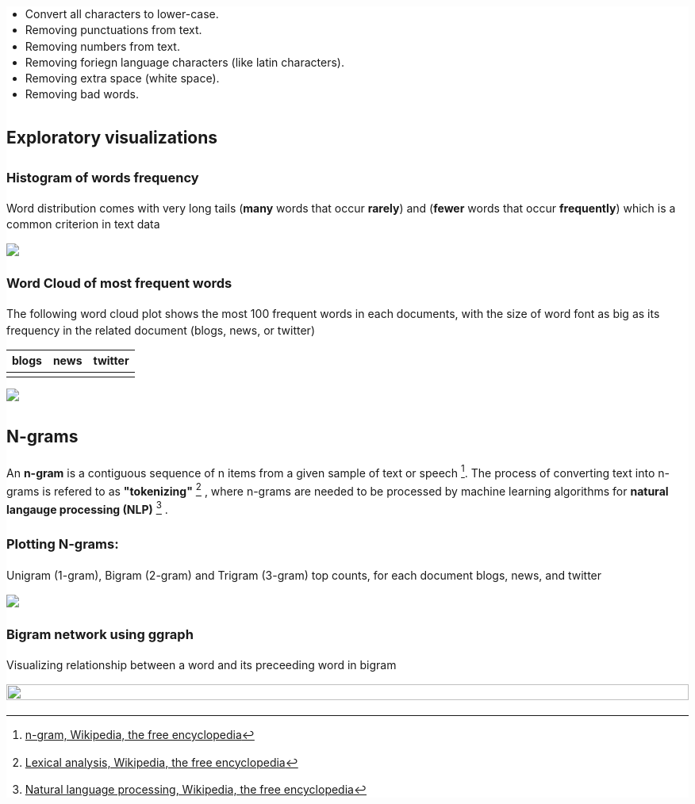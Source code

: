 * Convert all characters to lower-case.
* Removing punctuations from text.
* Removing numbers from text.
* Removing foriegn language characters (like latin characters).
* Removing extra space (white space).
* Removing bad words.




## Exploratory visualizations

### Histogram of words frequency

Word distribution comes with very long tails (**many** words that occur **rarely**) and (**fewer** words that occur **frequently**) which is a common criterion in text data

<img src="Peer-graded_Assignment__Milestone_Report__files/figure-html/WordsHistogram-1.png" width="100%" style="display: block; margin: auto;" />

### Word Cloud of most frequent words

The following word cloud plot shows the most 100 frequent words in each documents, with the size of word font as big as its frequency in the related document (blogs, news, or twitter)


| blogs | news | twitter |
|:-----:|:----:|:-------:|
|       |      |         |

<img src="Peer-graded_Assignment__Milestone_Report__files/figure-html/WordsCloud-1.png" width="100%" style="display: block; margin: auto;" />


## N-grams

An **n-gram** is a contiguous sequence of n items from a given sample of text or speech [^3].
The process of converting text into n-grams is refered to as **"tokenizing"** [^4] , where n-grams are needed to be processed by machine learning algorithms for **natural langauge processing (NLP)** [^5] .





### Plotting N-grams: 

Unigram (1-gram), Bigram (2-gram) and Trigram (3-gram) top counts, for each document blogs, news, and twitter

<img src="Peer-graded_Assignment__Milestone_Report__files/figure-html/Trigrams-1.png" width="100%" style="display: block; margin: auto;" />

### Bigram network using ggraph

Visualizing relationship between a word and its preceeding word in bigram

<img src="Peer-graded_Assignment__Milestone_Report__files/figure-html/BigramGgraph-1.png" width="100%" height="100%" style="display: block; margin: auto;" />


[^1]: [Julia Silge, David Robinson, "tidytext: Text mining using dplyr, ggplot2, and other tidy tools"](https://github.com/juliasilge/tidytext)
[^2]: [Hadley Wickham, Tidy data](http://vita.had.co.nz/papers/tidy-data.html)
[^3]: [n-gram, Wikipedia, the free encyclopedia](https://en.wikipedia.org/wiki/N-gram)
[^4]: [Lexical analysis, Wikipedia, the free encyclopedia](https://en.wikipedia.org/wiki/Lexical_analysis#Tokenization)
[^5]: [Natural language processing, Wikipedia, the free encyclopedia](https://en.wikipedia.org/wiki/Natural_language_processing)
[^6]: [shinyapps.io by RStudio](https://www.shinyapps.io/)